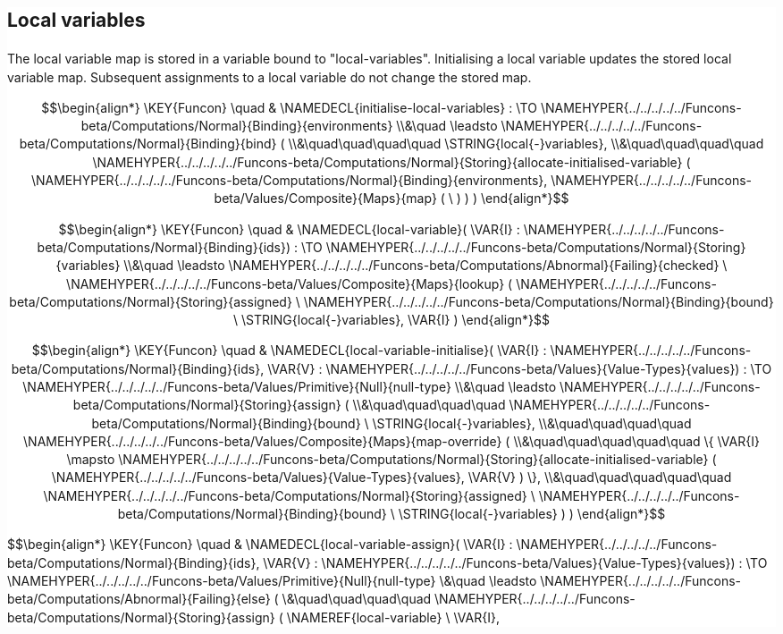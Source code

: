 ## Local variables
               



  The local variable map is stored in a variable bound to "local-variables".
  Initialising a local variable updates the stored local variable map. 
  Subsequent assignments to a local variable do not change the stored map.


$$\begin{align*}
  \KEY{Funcon} \quad
  & \NAMEDECL{initialise-local-variables} 
    :  \TO \NAMEHYPER{../../../../../Funcons-beta/Computations/Normal}{Binding}{environments} \\&\quad
    \leadsto \NAMEHYPER{../../../../../Funcons-beta/Computations/Normal}{Binding}{bind}
               ( \\&\quad\quad\quad\quad \STRING{local{-}variables}, \\&\quad\quad\quad\quad
                      \NAMEHYPER{../../../../../Funcons-beta/Computations/Normal}{Storing}{allocate-initialised-variable}
                       (  \NAMEHYPER{../../../../../Funcons-beta/Computations/Normal}{Binding}{environments}, 
                              \NAMEHYPER{../../../../../Funcons-beta/Values/Composite}{Maps}{map}
                               (   \  ) ) )
\end{align*}$$

$$\begin{align*}
  \KEY{Funcon} \quad
  & \NAMEDECL{local-variable}(
                       \VAR{I} : \NAMEHYPER{../../../../../Funcons-beta/Computations/Normal}{Binding}{ids}) 
    :  \TO \NAMEHYPER{../../../../../Funcons-beta/Computations/Normal}{Storing}{variables} \\&\quad
    \leadsto \NAMEHYPER{../../../../../Funcons-beta/Computations/Abnormal}{Failing}{checked} \ 
               \NAMEHYPER{../../../../../Funcons-beta/Values/Composite}{Maps}{lookup}
                 (  \NAMEHYPER{../../../../../Funcons-beta/Computations/Normal}{Storing}{assigned} \ 
                         \NAMEHYPER{../../../../../Funcons-beta/Computations/Normal}{Binding}{bound} \ 
                           \STRING{local{-}variables}, 
                        \VAR{I} )
\end{align*}$$

$$\begin{align*}
  \KEY{Funcon} \quad
  & \NAMEDECL{local-variable-initialise}(
                       \VAR{I} : \NAMEHYPER{../../../../../Funcons-beta/Computations/Normal}{Binding}{ids}, \VAR{V} : \NAMEHYPER{../../../../../Funcons-beta/Values}{Value-Types}{values}) 
    :  \TO \NAMEHYPER{../../../../../Funcons-beta/Values/Primitive}{Null}{null-type} \\&\quad
    \leadsto \NAMEHYPER{../../../../../Funcons-beta/Computations/Normal}{Storing}{assign}
               ( \\&\quad\quad\quad\quad \NAMEHYPER{../../../../../Funcons-beta/Computations/Normal}{Binding}{bound} \ 
                       \STRING{local{-}variables}, \\&\quad\quad\quad\quad
                      \NAMEHYPER{../../../../../Funcons-beta/Values/Composite}{Maps}{map-override}
                       ( \\&\quad\quad\quad\quad\quad \{ \VAR{I} \mapsto 
                                  \NAMEHYPER{../../../../../Funcons-beta/Computations/Normal}{Storing}{allocate-initialised-variable}
                                    (  \NAMEHYPER{../../../../../Funcons-beta/Values}{Value-Types}{values}, 
                                           \VAR{V} ) \}, \\&\quad\quad\quad\quad\quad
                              \NAMEHYPER{../../../../../Funcons-beta/Computations/Normal}{Storing}{assigned} \ 
                               \NAMEHYPER{../../../../../Funcons-beta/Computations/Normal}{Binding}{bound} \ 
                                 \STRING{local{-}variables} ) )
\end{align*}$$

$$\begin{align*}
  \KEY{Funcon} \quad
  & \NAMEDECL{local-variable-assign}(
                       \VAR{I} : \NAMEHYPER{../../../../../Funcons-beta/Computations/Normal}{Binding}{ids}, \VAR{V} : \NAMEHYPER{../../../../../Funcons-beta/Values}{Value-Types}{values}) 
    :  \TO \NAMEHYPER{../../../../../Funcons-beta/Values/Primitive}{Null}{null-type} \\&\quad
    \leadsto \NAMEHYPER{../../../../../Funcons-beta/Computations/Abnormal}{Failing}{else}
               ( \\&\quad\quad\quad\quad \NAMEHYPER{../../../../../Funcons-beta/Computations/Normal}{Storing}{assign}
                       (  \NAMEREF{local-variable} \ 
                               \VAR{I}, 